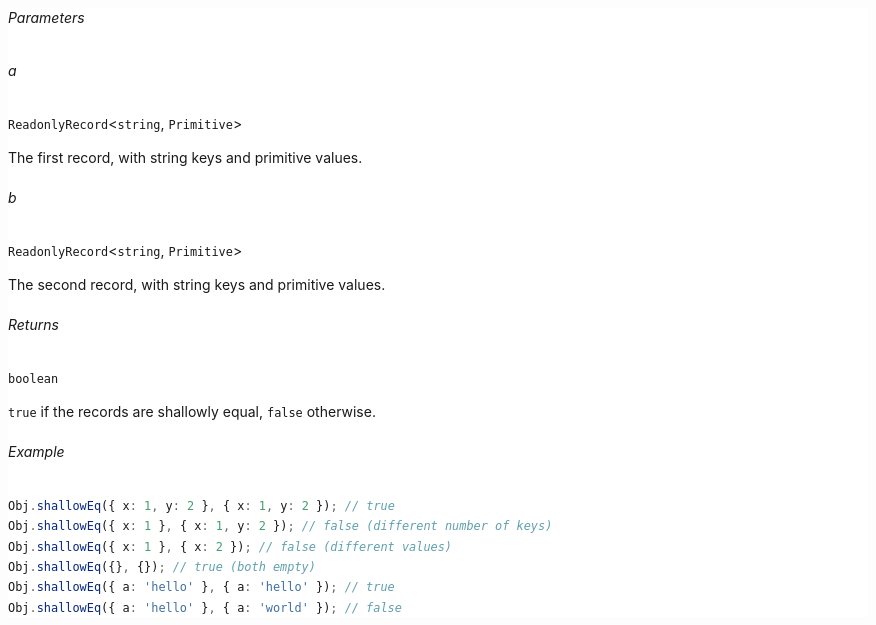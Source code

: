 ###### Parameters

###### a

`ReadonlyRecord`\<`string`, `Primitive`\>

The first record, with string keys and primitive values.

###### b

`ReadonlyRecord`\<`string`, `Primitive`\>

The second record, with string keys and primitive values.

###### Returns

`boolean`

`true` if the records are shallowly equal, `false` otherwise.

###### Example

```typescript
Obj.shallowEq({ x: 1, y: 2 }, { x: 1, y: 2 }); // true
Obj.shallowEq({ x: 1 }, { x: 1, y: 2 }); // false (different number of keys)
Obj.shallowEq({ x: 1 }, { x: 2 }); // false (different values)
Obj.shallowEq({}, {}); // true (both empty)
Obj.shallowEq({ a: 'hello' }, { a: 'hello' }); // true
Obj.shallowEq({ a: 'hello' }, { a: 'world' }); // false
```
